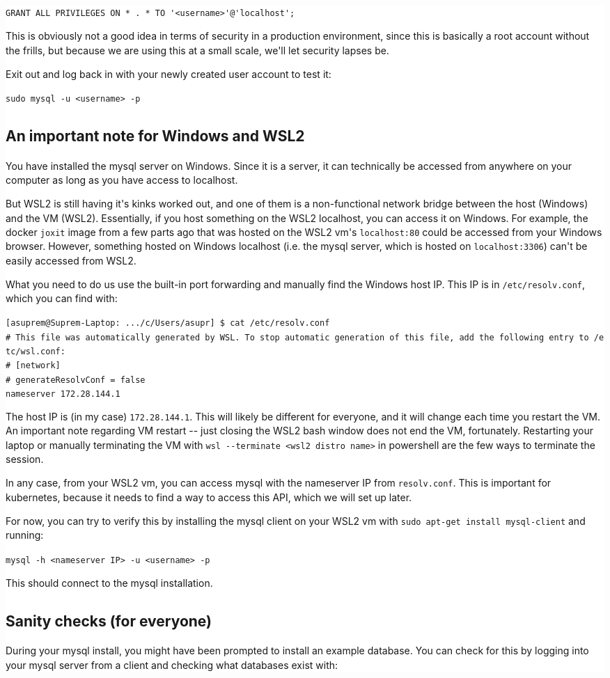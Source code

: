 ```
GRANT ALL PRIVILEGES ON * . * TO '<username>'@'localhost';
```

This is obviously not a good idea in terms of security in a production environment, since this is basically a root account without the frills, but because we are using this at a small scale, we'll let security lapses be.

Exit out and log back in with your newly created user account to test it:

```
sudo mysql -u <username> -p
```

## An important note for Windows and WSL2
You have installed the mysql server on Windows. Since it is a server, it can technically be accessed from anywhere on your computer as long as you have access to localhost.

But WSL2 is still having it's kinks worked out, and one of them is a non-functional network bridge between the host (Windows) and the VM (WSL2). Essentially, if you host something on the WSL2 localhost, you can access it on Windows. For example, the docker `joxit` image from a few parts ago that was hosted on the WSL2 vm's `localhost:80` could be accessed from your Windows browser. However, something hosted on Windows localhost (i.e. the mysql server, which is hosted on `localhost:3306`) can't be easily accessed from WSL2.

What you need to do us use the built-in port forwarding and manually find the Windows host IP. This IP is in `/etc/resolv.conf`, which you can find with:


```
[asuprem@Suprem-Laptop: .../c/Users/asupr] $ cat /etc/resolv.conf
# This file was automatically generated by WSL. To stop automatic generation of this file, add the following entry to /etc/wsl.conf:
# [network]
# generateResolvConf = false
nameserver 172.28.144.1
```

The host IP is (in my case) `172.28.144.1`. This will likely be different for everyone, and it will change each time you restart the VM. An important note regarding VM restart -- just closing the WSL2 bash window does not end the VM, fortunately. Restarting your laptop or manually terminating the VM with `wsl --terminate <wsl2 distro name>` in powershell are the few ways to terminate the session.

In any case, from your WSL2 vm, you can access mysql with the nameserver IP from `resolv.conf`. This is important for kubernetes, because it needs to find a way to access this API, which we will set up later.

For now, you can try to verify this by installing the mysql client on your WSL2 vm with `sudo apt-get install mysql-client` and running:

```
mysql -h <nameserver IP> -u <username> -p
```

This should connect to the mysql installation.

## Sanity checks (for everyone)
During your mysql install, you might have been prompted to install an example database. You can check for this by logging into your mysql server from a client and checking what databases exist with:
